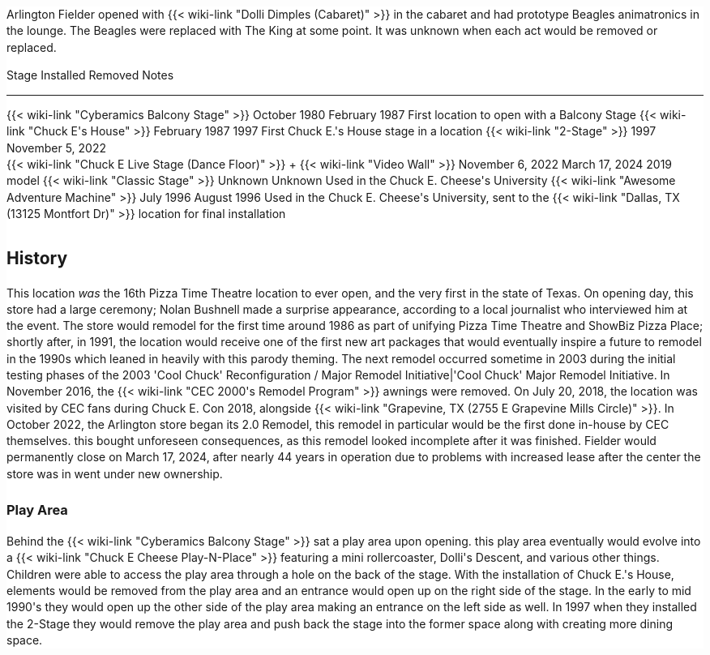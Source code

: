 Arlington Fielder opened with {{< wiki-link "Dolli Dimples (Cabaret)" >}} in the cabaret and had prototype Beagles animatronics in the lounge. The Beagles were replaced with The King at some point. It was unknown when each act would be removed or replaced.

  Stage                                                                                           Installed          Removed            Notes
  ----------------------------------------------------------------------------------------------- ------------------ ------------------ -----------------------------------------------------------------------------------------------------------------------------------------------
  {{< wiki-link "Cyberamics Balcony Stage" >}}                                                October 1980       February 1987      First location to open with a Balcony Stage
  {{< wiki-link "Chuck E's House" >}}                                                        February 1987      1997               First Chuck E.'s House stage in a location
  {{< wiki-link "2-Stage" >}}                                                                 1997               November 5, 2022   
  {{< wiki-link "Chuck E Live Stage (Dance Floor)" >}} + {{< wiki-link "Video Wall" >}}   November 6, 2022   March 17, 2024     2019 model
  {{< wiki-link "Classic Stage" >}}                                                           Unknown            Unknown            Used in the Chuck E. Cheese's University
  {{< wiki-link "Awesome Adventure Machine" >}}                                               July 1996          August 1996        Used in the Chuck E. Cheese's University, sent to the {{< wiki-link "Dallas, TX (13125 Montfort Dr)" >}} location for final installation

## History

This location *was* the 16th Pizza Time Theatre location to ever open, and the very first in the state of Texas. On opening day, this store had a large ceremony; Nolan Bushnell made a surprise appearance, according to a local journalist who interviewed him at the event.
The store would remodel for the first time around 1986 as part of unifying Pizza Time Theatre and ShowBiz Pizza Place; shortly after, in 1991, the location would receive one of the first new art packages that would eventually inspire a future to remodel in the 1990s which leaned in heavily with this parody theming. The next remodel occurred sometime in 2003 during the initial testing phases of the 2003 'Cool Chuck' Reconfiguration / Major Remodel Initiative|'Cool Chuck' Major Remodel Initiative.
In November 2016, the {{< wiki-link "CEC 2000's Remodel Program" >}} awnings were removed.
On July 20, 2018, the location was visited by CEC fans during Chuck E. Con 2018, alongside {{< wiki-link "Grapevine, TX (2755 E Grapevine Mills Circle)" >}}.
In October 2022, the Arlington store began its 2.0 Remodel, this remodel in particular would be the first done in-house by CEC themselves. this bought unforeseen consequences, as this remodel looked incomplete after it was finished.
Fielder would permanently close on March 17, 2024, after nearly 44 years in operation due to problems with increased lease after the center the store was in went under new ownership.

### Play Area

Behind the {{< wiki-link "Cyberamics Balcony Stage" >}} sat a play area upon opening. this play area eventually would evolve into a {{< wiki-link "Chuck E Cheese Play-N-Place" >}} featuring a mini rollercoaster, Dolli's Descent, and various other things. Children were able to access the play area through a hole on the back of the stage.
With the installation of Chuck E.'s House, elements would be removed from the play area and an entrance would open up on the right side of the stage.
In the early to mid 1990's they would open up the other side of the play area making an entrance on the left side as well.
In 1997 when they installed the 2-Stage they would remove the play area and push back the stage into the former space along with creating more dining space.
